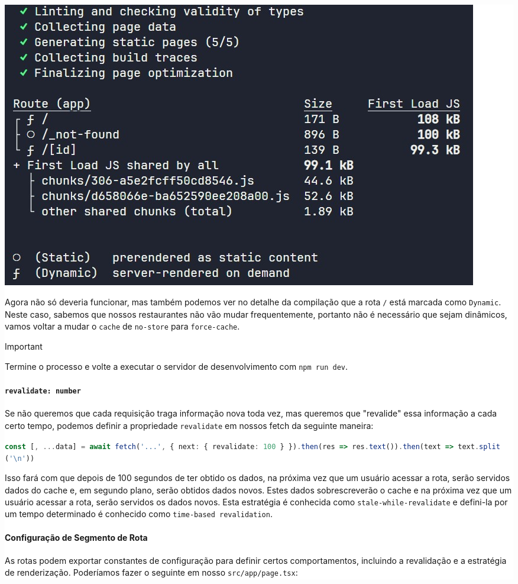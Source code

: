 ![Saída da compilação](./images/build-output.jpg)

Agora não só deveria funcionar, mas também podemos ver no detalhe da compilação que a rota `/` está marcada como `Dynamic`. Neste caso, sabemos que nossos restaurantes não vão mudar frequentemente, portanto não é necessário que sejam dinâmicos, vamos voltar a mudar o `cache` de `no-store` para `force-cache`.

> [!IMPORTANT]
> Termine o processo e volte a executar o servidor de desenvolvimento com `npm run dev`.

#### `revalidate: number`

Se não queremos que cada requisição traga informação nova toda vez, mas queremos que "revalide" essa informação a cada certo tempo, podemos definir a propriedade `revalidate` em nossos fetch da seguinte maneira:

```ts
const [, ...data] = await fetch('...', { next: { revalidate: 100 } }).then(res => res.text()).then(text => text.split('\n'))
```

Isso fará com que depois de 100 segundos de ter obtido os dados, na próxima vez que um usuário acessar a rota, serão servidos dados do cache e, em segundo plano, serão obtidos dados novos. Estes dados sobrescreverão o cache e na próxima vez que um usuário acessar a rota, serão servidos os dados novos. Esta estratégia é conhecida como `stale-while-revalidate` e defini-la por um tempo determinado é conhecido como `time-based revalidation`.

#### Configuração de Segmento de Rota

As rotas podem exportar constantes de configuração para definir certos comportamentos, incluindo a revalidação e a estratégia de renderização. Poderíamos fazer o seguinte em nosso `src/app/page.tsx`:
